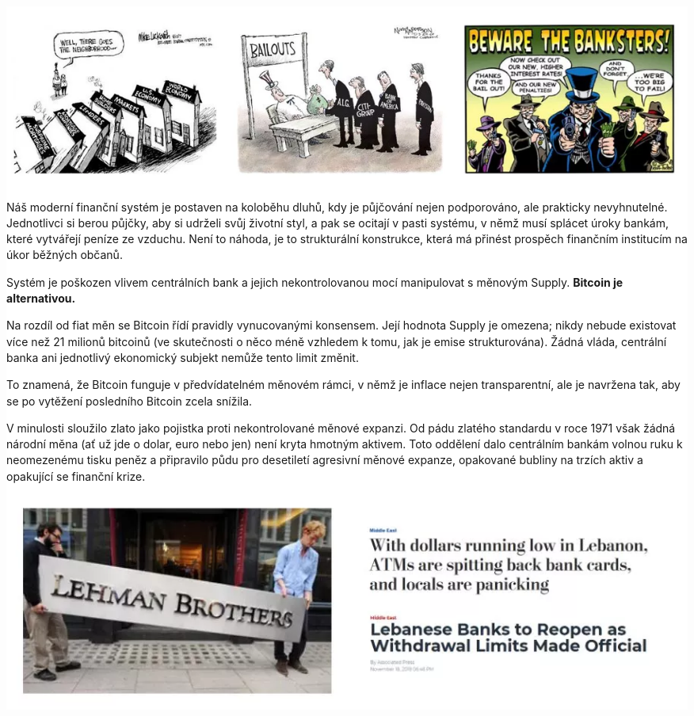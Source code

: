 
![BTC102-Bitcoin](assets/fr/041.webp)


Náš moderní finanční systém je postaven na koloběhu dluhů, kdy je půjčování nejen podporováno, ale prakticky nevyhnutelné. Jednotlivci si berou půjčky, aby si udrželi svůj životní styl, a pak se ocitají v pasti systému, v němž musí splácet úroky bankám, které vytvářejí peníze ze vzduchu. Není to náhoda, je to strukturální konstrukce, která má přinést prospěch finančním institucím na úkor běžných občanů.


Systém je poškozen vlivem centrálních bank a jejich nekontrolovanou mocí manipulovat s měnovým Supply. **Bitcoin je alternativou.**


Na rozdíl od fiat měn se Bitcoin řídí pravidly vynucovanými konsensem. Její hodnota Supply je omezena; nikdy nebude existovat více než 21 milionů bitcoinů (ve skutečnosti o něco méně vzhledem k tomu, jak je emise strukturována). Žádná vláda, centrální banka ani jednotlivý ekonomický subjekt nemůže tento limit změnit.


To znamená, že Bitcoin funguje v předvídatelném měnovém rámci, v němž je inflace nejen transparentní, ale je navržena tak, aby se po vytěžení posledního Bitcoin zcela snížila.


V minulosti sloužilo zlato jako pojistka proti nekontrolované měnové expanzi. Od pádu zlatého standardu v roce 1971 však žádná národní měna (ať už jde o dolar, euro nebo jen) není kryta hmotným aktivem. Toto oddělení dalo centrálním bankám volnou ruku k neomezenému tisku peněz a připravilo půdu pro desetiletí agresivní měnové expanze, opakované bubliny na trzích aktiv a opakující se finanční krize.


![BTC102-Bitcoin](assets/fr/042.webp)

